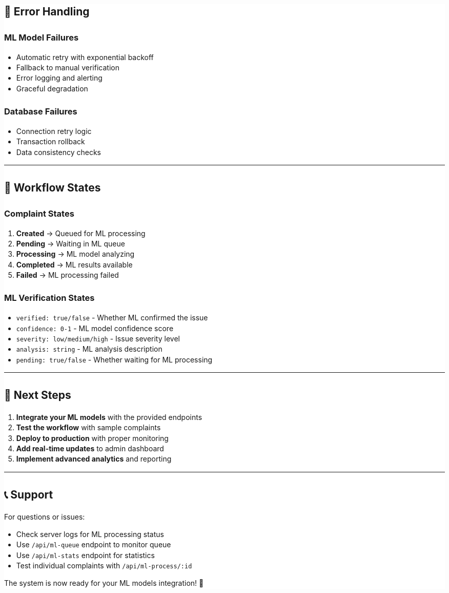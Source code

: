 
## 🚨 **Error Handling**

### **ML Model Failures**
- Automatic retry with exponential backoff
- Fallback to manual verification
- Error logging and alerting
- Graceful degradation

### **Database Failures**
- Connection retry logic
- Transaction rollback
- Data consistency checks

---

## 🔄 **Workflow States**

### **Complaint States**
1. **Created** → Queued for ML processing
2. **Pending** → Waiting in ML queue
3. **Processing** → ML model analyzing
4. **Completed** → ML results available
5. **Failed** → ML processing failed

### **ML Verification States**
- `verified: true/false` - Whether ML confirmed the issue
- `confidence: 0-1` - ML model confidence score
- `severity: low/medium/high` - Issue severity level
- `analysis: string` - ML analysis description
- `pending: true/false` - Whether waiting for ML processing

---

## 🎯 **Next Steps**

1. **Integrate your ML models** with the provided endpoints
2. **Test the workflow** with sample complaints
3. **Deploy to production** with proper monitoring
4. **Add real-time updates** to admin dashboard
5. **Implement advanced analytics** and reporting

---

## 📞 **Support**

For questions or issues:
- Check server logs for ML processing status
- Use `/api/ml-queue` endpoint to monitor queue
- Use `/api/ml-stats` endpoint for statistics
- Test individual complaints with `/api/ml-process/:id`

The system is now ready for your ML models integration! 🚀
